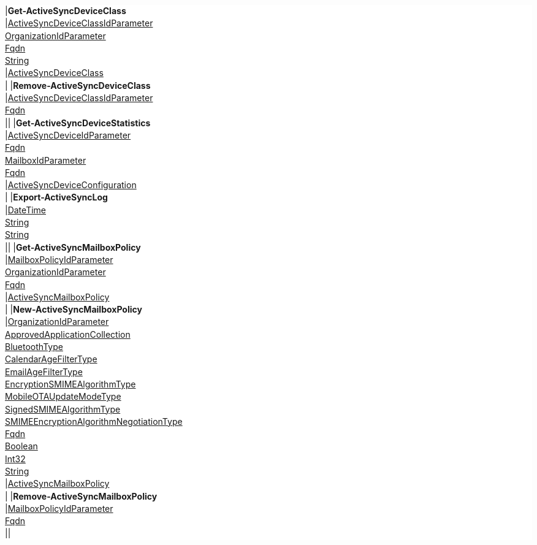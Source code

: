 |**Get-ActiveSyncDeviceClass** <br/> |[ActiveSyncDeviceClassIdParameter](https://msdn.microsoft.com/library/Microsoft.Exchange.Configuration.Tasks.ActiveSyncDeviceClassIdParameter.aspx) <br/> [OrganizationIdParameter](https://msdn.microsoft.com/library/Microsoft.Exchange.Configuration.Tasks.OrganizationIdParameter.aspx) <br/> [Fqdn](https://msdn.microsoft.com/library/Microsoft.Exchange.Data.Fqdn.aspx) <br/> [String](https://msdn.microsoft.com/library/System.String.aspx) <br/> |[ActiveSyncDeviceClass](https://msdn.microsoft.com/library/Microsoft.Exchange.Data.Directory.SystemConfiguration.ActiveSyncDeviceClass.aspx) <br/> |
|**Remove-ActiveSyncDeviceClass** <br/> |[ActiveSyncDeviceClassIdParameter](https://msdn.microsoft.com/library/Microsoft.Exchange.Configuration.Tasks.ActiveSyncDeviceClassIdParameter.aspx) <br/> [Fqdn](https://msdn.microsoft.com/library/Microsoft.Exchange.Data.Fqdn.aspx) <br/> ||
|**Get-ActiveSyncDeviceStatistics** <br/> |[ActiveSyncDeviceIdParameter](https://msdn.microsoft.com/library/Microsoft.Exchange.Configuration.Tasks.ActiveSyncDeviceIdParameter.aspx) <br/> [Fqdn](https://msdn.microsoft.com/library/Microsoft.Exchange.Data.Fqdn.aspx) <br/> [MailboxIdParameter](https://msdn.microsoft.com/library/Microsoft.Exchange.Configuration.Tasks.MailboxIdParameter.aspx) <br/> [Fqdn](https://msdn.microsoft.com/library/Microsoft.Exchange.Data.Fqdn.aspx) <br/> |[ActiveSyncDeviceConfiguration](https://msdn.microsoft.com/library/Microsoft.Exchange.Management.Tasks.ActiveSyncDeviceConfiguration.aspx) <br/> |
|**Export-ActiveSyncLog** <br/> |[DateTime](https://msdn.microsoft.com/library/System.DateTime.aspx) <br/> [String](https://msdn.microsoft.com/library/System.String.aspx) <br/> [String](https://msdn.microsoft.com/library/System.String.aspx) <br/> ||
|**Get-ActiveSyncMailboxPolicy** <br/> |[MailboxPolicyIdParameter](https://msdn.microsoft.com/library/Microsoft.Exchange.Configuration.Tasks.MailboxPolicyIdParameter.aspx) <br/> [OrganizationIdParameter](https://msdn.microsoft.com/library/Microsoft.Exchange.Configuration.Tasks.OrganizationIdParameter.aspx) <br/> [Fqdn](https://msdn.microsoft.com/library/Microsoft.Exchange.Data.Fqdn.aspx) <br/> |[ActiveSyncMailboxPolicy](https://msdn.microsoft.com/library/Microsoft.Exchange.Data.Directory.SystemConfiguration.ActiveSyncMailboxPolicy.aspx) <br/> |
|**New-ActiveSyncMailboxPolicy** <br/> |[OrganizationIdParameter](https://msdn.microsoft.com/library/Microsoft.Exchange.Configuration.Tasks.OrganizationIdParameter.aspx) <br/> [ApprovedApplicationCollection](https://msdn.microsoft.com/library/Microsoft.Exchange.Data.Directory.SystemConfiguration.ApprovedApplicationCollection.aspx) <br/> [BluetoothType](https://msdn.microsoft.com/library/Microsoft.Exchange.Data.Directory.SystemConfiguration.BluetoothType.aspx) <br/> [CalendarAgeFilterType](https://msdn.microsoft.com/library/Microsoft.Exchange.Data.Directory.SystemConfiguration.CalendarAgeFilterType.aspx) <br/> [EmailAgeFilterType](https://msdn.microsoft.com/library/Microsoft.Exchange.Data.Directory.SystemConfiguration.EmailAgeFilterType.aspx) <br/> [EncryptionSMIMEAlgorithmType](https://msdn.microsoft.com/library/Microsoft.Exchange.Data.Directory.SystemConfiguration.EncryptionSMIMEAlgorithmType.aspx) <br/> [MobileOTAUpdateModeType](https://msdn.microsoft.com/library/Microsoft.Exchange.Data.Directory.SystemConfiguration.MobileOTAUpdateModeType.aspx) <br/> [SignedSMIMEAlgorithmType](https://msdn.microsoft.com/library/Microsoft.Exchange.Data.Directory.SystemConfiguration.SignedSMIMEAlgorithmType.aspx) <br/> [SMIMEEncryptionAlgorithmNegotiationType](https://msdn.microsoft.com/library/Microsoft.Exchange.Data.Directory.SystemConfiguration.SMIMEEncryptionAlgorithmNegotiationType.aspx) <br/> [Fqdn](https://msdn.microsoft.com/library/Microsoft.Exchange.Data.Fqdn.aspx) <br/> [Boolean](https://msdn.microsoft.com/library/System.Boolean.aspx) <br/> [Int32](https://msdn.microsoft.com/library/System.Int32.aspx) <br/> [String](https://msdn.microsoft.com/library/System.String.aspx) <br/> |[ActiveSyncMailboxPolicy](https://msdn.microsoft.com/library/Microsoft.Exchange.Data.Directory.SystemConfiguration.ActiveSyncMailboxPolicy.aspx) <br/> |
|**Remove-ActiveSyncMailboxPolicy** <br/> |[MailboxPolicyIdParameter](https://msdn.microsoft.com/library/Microsoft.Exchange.Configuration.Tasks.MailboxPolicyIdParameter.aspx) <br/> [Fqdn](https://msdn.microsoft.com/library/Microsoft.Exchange.Data.Fqdn.aspx) <br/> ||